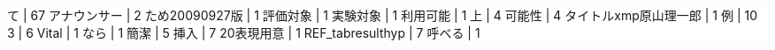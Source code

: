 て | 67
アナウンサー | 2
ため20090927版 | 1
評価対象 | 1
実験対象 | 1
利用可能 | 1
上 | 4
可能性 | 4
タイトルxmp原山理一郎 | 1
例 | 10
3 | 6
Vital | 1
なら | 1
簡潔 | 5
挿入 | 7
20表現用意 | 1
REF_tabresulthyp | 7
呼べる | 1

